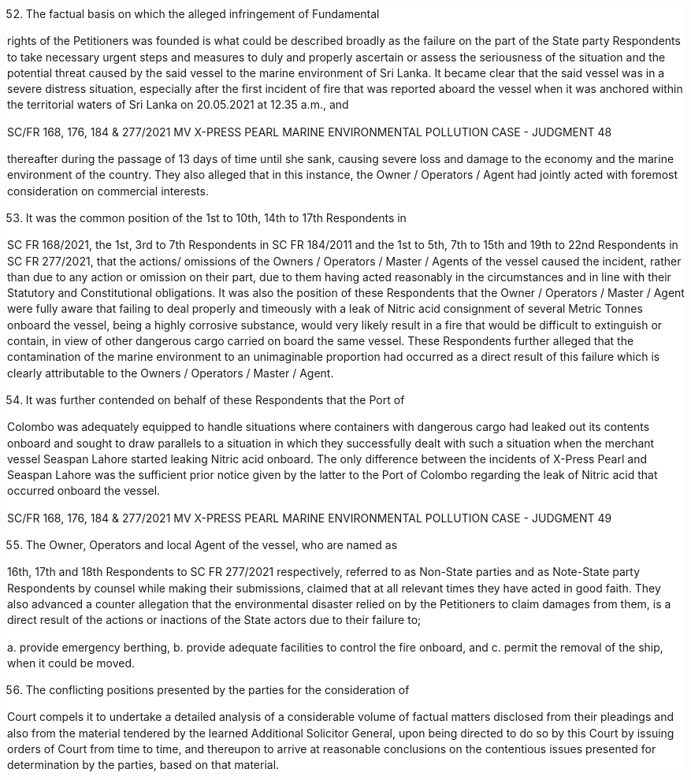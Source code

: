52. The factual basis on which the alleged infringement of Fundamental

rights of the Petitioners was founded is what could be described broadly as the failure on the part of the State party Respondents to take necessary urgent steps and measures to duly and properly ascertain or assess the seriousness of the situation and the potential threat caused by the said vessel to the marine environment of Sri Lanka. It became clear that the said vessel was in a severe distress situation, especially after the first incident of fire that was reported aboard the vessel when it was anchored within the territorial waters of Sri Lanka on 20.05.2021 at 12.35 a.m., and

SC/FR 168, 176, 184 & 277/2021 MV X-PRESS PEARL MARINE ENVIRONMENTAL POLLUTION CASE - JUDGMENT 48

thereafter during the passage of 13 days of time until she sank, causing severe loss and damage to the economy and the marine environment of the country. They also alleged that in this instance, the Owner / Operators / Agent had jointly acted with foremost consideration on commercial interests.

53. It was the common position of the 1st to 10th, 14th to 17th Respondents in

SC FR 168/2021, the 1st, 3rd to 7th Respondents in SC FR 184/2011 and the 1st to 5th, 7th to 15th and 19th to 22nd Respondents in SC FR 277/2021, that the actions/ omissions of the Owners / Operators / Master / Agents of the vessel caused the incident, rather than due to any action or omission on their part, due to them having acted reasonably in the circumstances and in line with their Statutory and Constitutional obligations. It was also the position of these Respondents that the Owner / Operators / Master / Agent were fully aware that failing to deal properly and timeously with a leak of Nitric acid consignment of several Metric Tonnes onboard the vessel, being a highly corrosive substance, would very likely result in a fire that would be difficult to extinguish or contain, in view of other dangerous cargo carried on board the same vessel. These Respondents further alleged that the contamination of the marine environment to an unimaginable proportion had occurred as a direct result of this failure which is clearly attributable to the Owners / Operators / Master / Agent.

54. It was further contended on behalf of these Respondents that the Port of

Colombo was adequately equipped to handle situations where containers with dangerous cargo had leaked out its contents onboard and sought to draw parallels to a situation in which they successfully dealt with such a situation when the merchant vessel Seaspan Lahore started leaking Nitric acid onboard. The only difference between the incidents of X-Press Pearl and Seaspan Lahore was the sufficient prior notice given by the latter to the Port of Colombo regarding the leak of Nitric acid that occurred onboard the vessel.

SC/FR 168, 176, 184 & 277/2021 MV X-PRESS PEARL MARINE ENVIRONMENTAL POLLUTION CASE - JUDGMENT 49

55. The Owner, Operators and local Agent of the vessel, who are named as

16th, 17th and 18th Respondents to SC FR 277/2021 respectively, referred to as Non-State parties and as Note-State party Respondents by counsel while making their submissions, claimed that at all relevant times they have acted in good faith. They also advanced a counter allegation that the environmental disaster relied on by the Petitioners to claim damages from them, is a direct result of the actions or inactions of the State actors due to their failure to;

a. provide emergency berthing, b. provide adequate facilities to control the fire onboard, and c. permit the removal of the ship, when it could be moved.

56. The conflicting positions presented by the parties for the consideration of

Court compels it to undertake a detailed analysis of a considerable volume of factual matters disclosed from their pleadings and also from the material tendered by the learned Additional Solicitor General, upon being directed to do so by this Court by issuing orders of Court from time to time, and thereupon to arrive at reasonable conclusions on the contentious issues presented for determination by the parties, based on that material.
